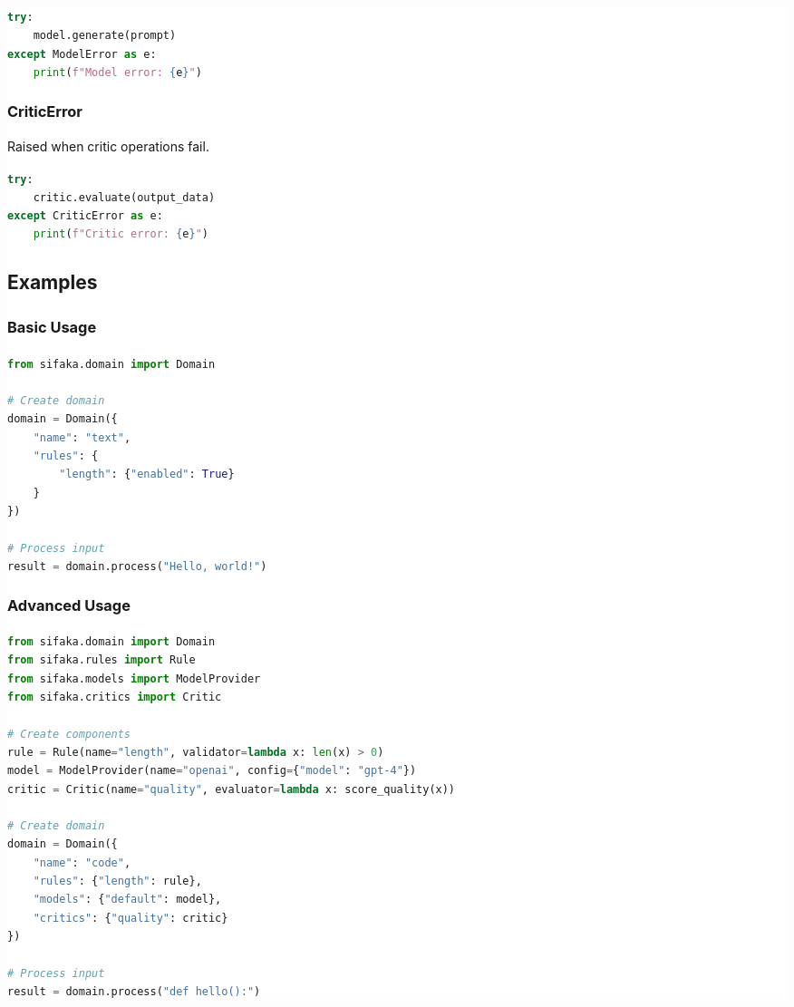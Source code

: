 ```python
try:
    model.generate(prompt)
except ModelError as e:
    print(f"Model error: {e}")
```

### CriticError

Raised when critic operations fail.

```python
try:
    critic.evaluate(output_data)
except CriticError as e:
    print(f"Critic error: {e}")
```

## Examples

### Basic Usage

```python
from sifaka.domain import Domain

# Create domain
domain = Domain({
    "name": "text",
    "rules": {
        "length": {"enabled": True}
    }
})

# Process input
result = domain.process("Hello, world!")
```

### Advanced Usage

```python
from sifaka.domain import Domain
from sifaka.rules import Rule
from sifaka.models import ModelProvider
from sifaka.critics import Critic

# Create components
rule = Rule(name="length", validator=lambda x: len(x) > 0)
model = ModelProvider(name="openai", config={"model": "gpt-4"})
critic = Critic(name="quality", evaluator=lambda x: score_quality(x))

# Create domain
domain = Domain({
    "name": "code",
    "rules": {"length": rule},
    "models": {"default": model},
    "critics": {"quality": critic}
})

# Process input
result = domain.process("def hello():")
```
